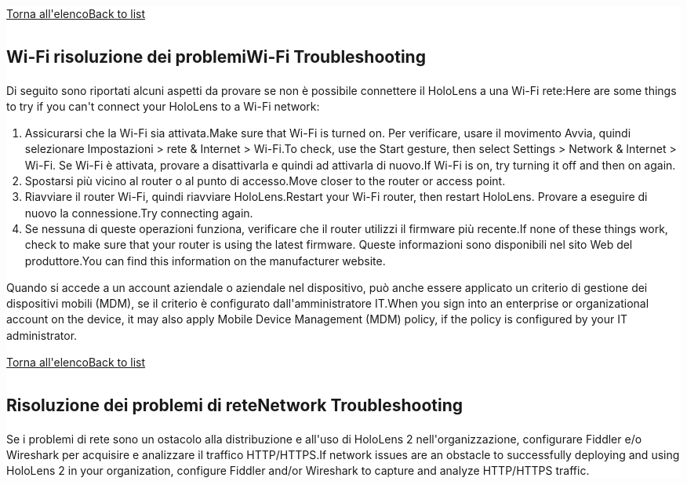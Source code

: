 [<span data-ttu-id="5e639-128">Torna all'elenco</span><span class="sxs-lookup"><span data-stu-id="5e639-128">Back to list</span></span>](#list)

## <a name="wi-fi-troubleshooting"></a><span data-ttu-id="5e639-129">Wi-Fi risoluzione dei problemi</span><span class="sxs-lookup"><span data-stu-id="5e639-129">Wi-Fi Troubleshooting</span></span>

<span data-ttu-id="5e639-130">Di seguito sono riportati alcuni aspetti da provare se non è possibile connettere il HoloLens a una Wi-Fi rete:</span><span class="sxs-lookup"><span data-stu-id="5e639-130">Here are some things to try if you can't connect your HoloLens to a Wi-Fi network:</span></span>

1. <span data-ttu-id="5e639-131">Assicurarsi che la Wi-Fi sia attivata.</span><span class="sxs-lookup"><span data-stu-id="5e639-131">Make sure that Wi-Fi is turned on.</span></span> <span data-ttu-id="5e639-132">Per verificare, usare il movimento Avvia, quindi selezionare Impostazioni > rete & Internet > Wi-Fi.</span><span class="sxs-lookup"><span data-stu-id="5e639-132">To check, use the Start gesture, then select Settings > Network & Internet > Wi-Fi.</span></span> <span data-ttu-id="5e639-133">Se Wi-Fi è attivata, provare a disattivarla e quindi ad attivarla di nuovo.</span><span class="sxs-lookup"><span data-stu-id="5e639-133">If Wi-Fi is on, try turning it off and then on again.</span></span>
2. <span data-ttu-id="5e639-134">Spostarsi più vicino al router o al punto di accesso.</span><span class="sxs-lookup"><span data-stu-id="5e639-134">Move closer to the router or access point.</span></span>
3. <span data-ttu-id="5e639-135">Riavviare il router Wi-Fi, quindi riavviare HoloLens.</span><span class="sxs-lookup"><span data-stu-id="5e639-135">Restart your Wi-Fi router, then restart HoloLens.</span></span> <span data-ttu-id="5e639-136">Provare a eseguire di nuovo la connessione.</span><span class="sxs-lookup"><span data-stu-id="5e639-136">Try connecting again.</span></span>
4. <span data-ttu-id="5e639-137">Se nessuna di queste operazioni funziona, verificare che il router utilizzi il firmware più recente.</span><span class="sxs-lookup"><span data-stu-id="5e639-137">If none of these things work, check to make sure that your router is using the latest firmware.</span></span> <span data-ttu-id="5e639-138">Queste informazioni sono disponibili nel sito Web del produttore.</span><span class="sxs-lookup"><span data-stu-id="5e639-138">You can find this information on the manufacturer website.</span></span>

<span data-ttu-id="5e639-139">Quando si accede a un account aziendale o aziendale nel dispositivo, può anche essere applicato un criterio di gestione dei dispositivi mobili (MDM), se il criterio è configurato dall'amministratore IT.</span><span class="sxs-lookup"><span data-stu-id="5e639-139">When you sign into an enterprise or organizational account on the device, it may also apply Mobile Device Management (MDM) policy, if the policy is configured by your IT administrator.</span></span>

[<span data-ttu-id="5e639-140">Torna all'elenco</span><span class="sxs-lookup"><span data-stu-id="5e639-140">Back to list</span></span>](#list)

## <a name="network-troubleshooting"></a><span data-ttu-id="5e639-141">Risoluzione dei problemi di rete</span><span class="sxs-lookup"><span data-stu-id="5e639-141">Network Troubleshooting</span></span>
<span data-ttu-id="5e639-142">Se i problemi di rete sono un ostacolo alla distribuzione e all'uso di HoloLens 2 nell'organizzazione, configurare Fiddler e/o Wireshark per acquisire e analizzare il traffico HTTP/HTTPS.</span><span class="sxs-lookup"><span data-stu-id="5e639-142">If network issues are an obstacle to successfully deploying and using HoloLens 2 in your organization, configure Fiddler and/or Wireshark to capture and analyze HTTP/HTTPS traffic.</span></span> 
